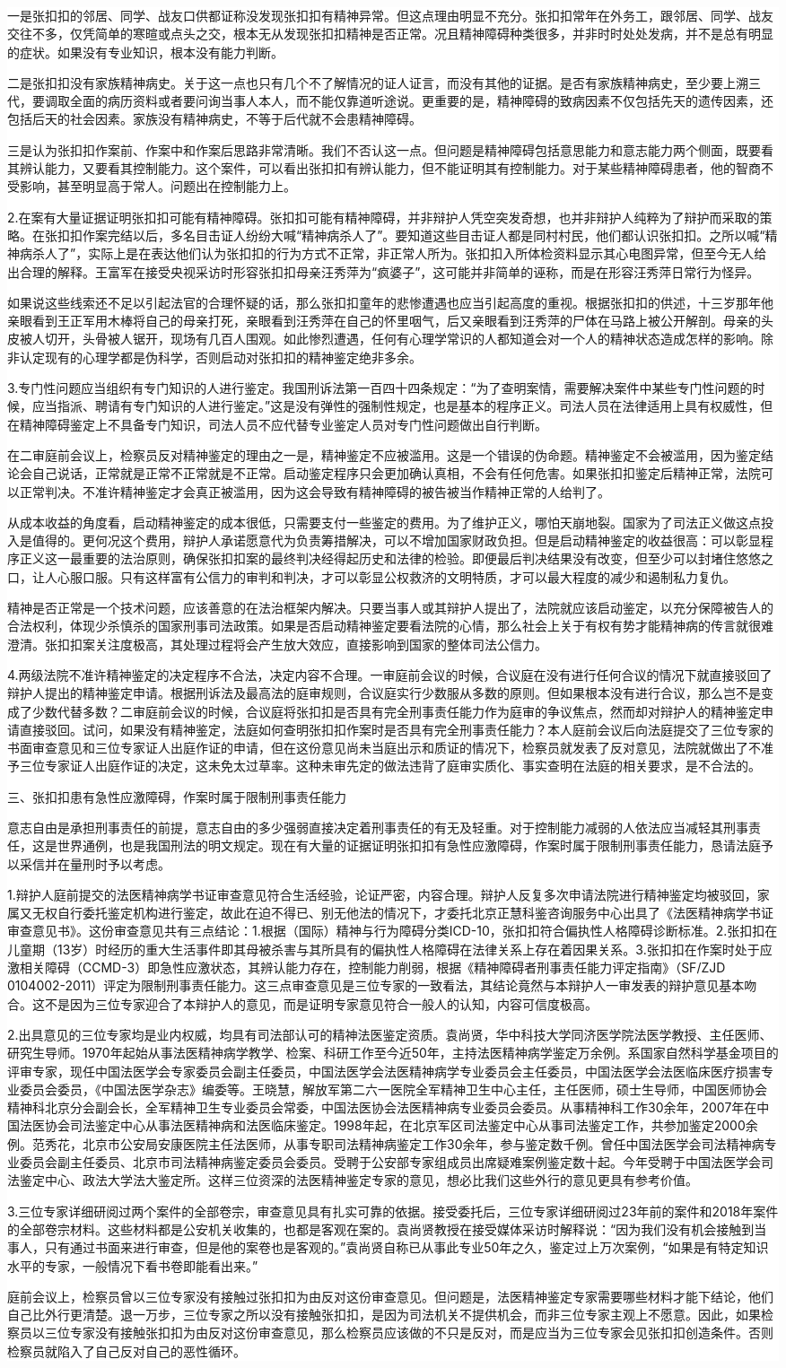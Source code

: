 一是张扣扣的邻居、同学、战友口供都证称没发现张扣扣有精神异常。但这点理由明显不充分。张扣扣常年在外务工，跟邻居、同学、战友交往不多，仅凭简单的寒暄或点头之交，根本无从发现张扣扣精神是否正常。况且精神障碍种类很多，并非时时处处发病，并不是总有明显的症状。如果没有专业知识，根本没有能力判断。

二是张扣扣没有家族精神病史。关于这一点也只有几个不了解情况的证人证言，而没有其他的证据。是否有家族精神病史，至少要上溯三代，要调取全面的病历资料或者要问询当事人本人，而不能仅靠道听途说。更重要的是，精神障碍的致病因素不仅包括先天的遗传因素，还包括后天的社会因素。家族没有精神病史，不等于后代就不会患精神障碍。

三是认为张扣扣作案前、作案中和作案后思路非常清晰。我们不否认这一点。但问题是精神障碍包括意思能力和意志能力两个侧面，既要看其辨认能力，又要看其控制能力。这个案件，可以看出张扣扣有辨认能力，但不能证明其有控制能力。对于某些精神障碍患者，他的智商不受影响，甚至明显高于常人。问题出在控制能力上。

2.在案有大量证据证明张扣扣可能有精神障碍。张扣扣可能有精神障碍，并非辩护人凭空突发奇想，也并非辩护人纯粹为了辩护而采取的策略。在张扣扣作案完结以后，多名目击证人纷纷大喊“精神病杀人了”。要知道这些目击证人都是同村村民，他们都认识张扣扣。之所以喊“精神病杀人了”，实际上是在表达他们认为张扣扣的行为方式不正常，非正常人所为。张扣扣入所体检资料显示其心电图异常，但至今无人给出合理的解释。王富军在接受央视采访时形容张扣扣母亲汪秀萍为“疯婆子”，这可能并非简单的诬称，而是在形容汪秀萍日常行为怪异。

如果说这些线索还不足以引起法官的合理怀疑的话，那么张扣扣童年的悲惨遭遇也应当引起高度的重视。根据张扣扣的供述，十三岁那年他亲眼看到王正军用木棒将自己的母亲打死，亲眼看到汪秀萍在自己的怀里咽气，后又亲眼看到汪秀萍的尸体在马路上被公开解剖。母亲的头皮被人切开，头骨被人锯开，现场有几百人围观。如此惨烈遭遇，任何有心理学常识的人都知道会对一个人的精神状态造成怎样的影响。除非认定现有的心理学都是伪科学，否则启动对张扣扣的精神鉴定绝非多余。

3.专门性问题应当组织有专门知识的人进行鉴定。我国刑诉法第一百四十四条规定：“为了查明案情，需要解决案件中某些专门性问题的时候，应当指派、聘请有专门知识的人进行鉴定。”这是没有弹性的强制性规定，也是基本的程序正义。司法人员在法律适用上具有权威性，但在精神障碍鉴定上不具备专门知识，司法人员不应代替专业鉴定人员对专门性问题做出自行判断。

在二审庭前会议上，检察员反对精神鉴定的理由之一是，精神鉴定不应被滥用。这是一个错误的伪命题。精神鉴定不会被滥用，因为鉴定结论会自己说话，正常就是正常不正常就是不正常。启动鉴定程序只会更加确认真相，不会有任何危害。如果张扣扣鉴定后精神正常，法院可以正常判决。不准许精神鉴定才会真正被滥用，因为这会导致有精神障碍的被告被当作精神正常的人给判了。

从成本收益的角度看，启动精神鉴定的成本很低，只需要支付一些鉴定的费用。为了维护正义，哪怕天崩地裂。国家为了司法正义做这点投入是值得的。更何况这个费用，辩护人承诺愿意代为负责筹措解决，可以不增加国家财政负担。但是启动精神鉴定的收益很高：可以彰显程序正义这一最重要的法治原则，确保张扣扣案的最终判决经得起历史和法律的检验。即便最后判决结果没有改变，但至少可以封堵住悠悠之口，让人心服口服。只有这样富有公信力的审判和判决，才可以彰显公权救济的文明特质，才可以最大程度的减少和遏制私力复仇。

精神是否正常是一个技术问题，应该善意的在法治框架内解决。只要当事人或其辩护人提出了，法院就应该启动鉴定，以充分保障被告人的合法权利，体现少杀慎杀的国家刑事司法政策。如果是否启动精神鉴定要看法院的心情，那么社会上关于有权有势才能精神病的传言就很难澄清。张扣扣案关注度极高，其处理过程将会产生放大效应，直接影响到国家的整体司法公信力。

4.两级法院不准许精神鉴定的决定程序不合法，决定内容不合理。一审庭前会议的时候，合议庭在没有进行任何合议的情况下就直接驳回了辩护人提出的精神鉴定申请。根据刑诉法及最高法的庭审规则，合议庭实行少数服从多数的原则。但如果根本没有进行合议，那么岂不是变成了少数代替多数？二审庭前会议的时候，合议庭将张扣扣是否具有完全刑事责任能力作为庭审的争议焦点，然而却对辩护人的精神鉴定申请直接驳回。试问，如果没有精神鉴定，法庭如何查明张扣扣作案时是否具有完全刑事责任能力？本人庭前会议后向法庭提交了三位专家的书面审查意见和三位专家证人出庭作证的申请，但在这份意见尚未当庭出示和质证的情况下，检察员就发表了反对意见，法院就做出了不准予三位专家证人出庭作证的决定，这未免太过草率。这种未审先定的做法违背了庭审实质化、事实查明在法庭的相关要求，是不合法的。

三、张扣扣患有急性应激障碍，作案时属于限制刑事责任能力

意志自由是承担刑事责任的前提，意志自由的多少强弱直接决定着刑事责任的有无及轻重。对于控制能力减弱的人依法应当减轻其刑事责任，这是世界通例，也是我国刑法的明文规定。现在有大量的证据证明张扣扣有急性应激障碍，作案时属于限制刑事责任能力，恳请法庭予以采信并在量刑时予以考虑。

1.辩护人庭前提交的法医精神病学书证审查意见符合生活经验，论证严密，内容合理。辩护人反复多次申请法院进行精神鉴定均被驳回，家属又无权自行委托鉴定机构进行鉴定，故此在迫不得已、别无他法的情况下，才委托北京正慧科鉴咨询服务中心出具了《法医精神病学书证审查意见书》。这份审查意见共有三点结论：1.根据（国际）精神与行为障碍分类ICD-10，张扣扣符合偏执性人格障碍诊断标准。2.张扣扣在儿童期（13岁）时经历的重大生活事件即其母被杀害与其所具有的偏执性人格障碍在法律关系上存在着因果关系。3.张扣扣在作案时处于应激相关障碍（CCMD-3）即急性应激状态，其辨认能力存在，控制能力削弱，根据《精神障碍者刑事责任能力评定指南》（SF/ZJD 0104002-2011）评定为限制刑事责任能力。这三点审查意见是三位专家的一致看法，其结论竟然与本辩护人一审发表的辩护意见基本吻合。这不是因为三位专家迎合了本辩护人的意见，而是证明专家意见符合一般人的认知，内容可信度极高。

2.出具意见的三位专家均是业内权威，均具有司法部认可的精神法医鉴定资质。袁尚贤，华中科技大学同济医学院法医学教授、主任医师、研究生导师。1970年起始从事法医精神病学教学、检案、科研工作至今近50年，主持法医精神病学鉴定万余例。系国家自然科学基金项目的评审专家，现任中国法医学会专家委员会副主任委员，中国法医学会法医精神病学专业委员会主任委员，中国法医学会法医临床医疗损害专业委员会委员，《中国法医学杂志》编委等。王晓慧，解放军第二六一医院全军精神卫生中心主任，主任医师，硕士生导师，中国医师协会精神科北京分会副会长，全军精神卫生专业委员会常委，中国法医协会法医精神病专业委员会委员。从事精神科工作30余年，2007年在中国法医协会司法鉴定中心从事法医精神病和法医临床鉴定。1998年起，在北京军区司法鉴定中心从事司法鉴定工作，共参加鉴定2000余例。范秀花，北京市公安局安康医院主任法医师，从事专职司法精神病鉴定工作30余年，参与鉴定数千例。曾任中国法医学会司法精神病专业委员会副主任委员、北京市司法精神病鉴定委员会委员。受聘于公安部专家组成员出席疑难案例鉴定数十起。今年受聘于中国法医学会司法鉴定中心、政法大学法大鉴定所。这样三位资深的法医精神鉴定专家的意见，想必比我们这些外行的意见更具有参考价值。

3.三位专家详细研阅过两个案件的全部卷宗，审查意见具有扎实可靠的依据。接受委托后，三位专家详细研阅过23年前的案件和2018年案件的全部卷宗材料。这些材料都是公安机关收集的，也都是客观在案的。袁尚贤教授在接受媒体采访时解释说：“因为我们没有机会接触到当事人，只有通过书面来进行审查，但是他的案卷也是客观的。”袁尚贤自称已从事此专业50年之久，鉴定过上万次案例，“如果是有特定知识水平的专家，一般情况下看书卷即能看出来。”

庭前会议上，检察员曾以三位专家没有接触过张扣扣为由反对这份审查意见。但问题是，法医精神鉴定专家需要哪些材料才能下结论，他们自己比外行更清楚。退一万步，三位专家之所以没有接触张扣扣，是因为司法机关不提供机会，而非三位专家主观上不愿意。因此，如果检察员以三位专家没有接触张扣扣为由反对这份审查意见，那么检察员应该做的不只是反对，而是应当为三位专家会见张扣扣创造条件。否则检察员就陷入了自己反对自己的恶性循环。
